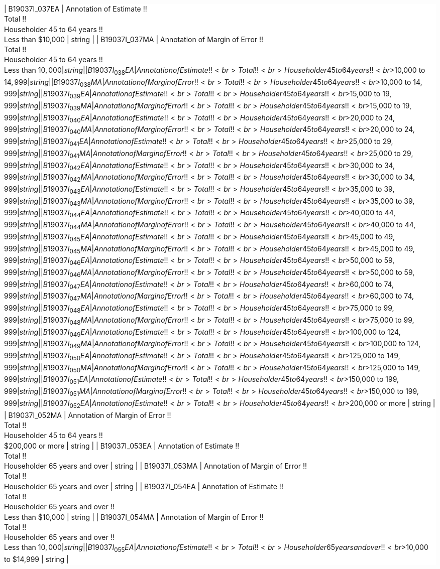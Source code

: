 | B19037I_037EA | Annotation of Estimate !!<br>Total !!<br>Householder 45 to 64 years !!<br>Less than $10,000 | string |
| B19037I_037MA | Annotation of Margin of Error !!<br>Total !!<br>Householder 45 to 64 years !!<br>Less than $10,000 | string |
| B19037I_038EA | Annotation of Estimate !!<br>Total !!<br>Householder 45 to 64 years !!<br>$10,000 to $14,999 | string |
| B19037I_038MA | Annotation of Margin of Error !!<br>Total !!<br>Householder 45 to 64 years !!<br>$10,000 to $14,999 | string |
| B19037I_039EA | Annotation of Estimate !!<br>Total !!<br>Householder 45 to 64 years !!<br>$15,000 to $19,999 | string |
| B19037I_039MA | Annotation of Margin of Error !!<br>Total !!<br>Householder 45 to 64 years !!<br>$15,000 to $19,999 | string |
| B19037I_040EA | Annotation of Estimate !!<br>Total !!<br>Householder 45 to 64 years !!<br>$20,000 to $24,999 | string |
| B19037I_040MA | Annotation of Margin of Error !!<br>Total !!<br>Householder 45 to 64 years !!<br>$20,000 to $24,999 | string |
| B19037I_041EA | Annotation of Estimate !!<br>Total !!<br>Householder 45 to 64 years !!<br>$25,000 to $29,999 | string |
| B19037I_041MA | Annotation of Margin of Error !!<br>Total !!<br>Householder 45 to 64 years !!<br>$25,000 to $29,999 | string |
| B19037I_042EA | Annotation of Estimate !!<br>Total !!<br>Householder 45 to 64 years !!<br>$30,000 to $34,999 | string |
| B19037I_042MA | Annotation of Margin of Error !!<br>Total !!<br>Householder 45 to 64 years !!<br>$30,000 to $34,999 | string |
| B19037I_043EA | Annotation of Estimate !!<br>Total !!<br>Householder 45 to 64 years !!<br>$35,000 to $39,999 | string |
| B19037I_043MA | Annotation of Margin of Error !!<br>Total !!<br>Householder 45 to 64 years !!<br>$35,000 to $39,999 | string |
| B19037I_044EA | Annotation of Estimate !!<br>Total !!<br>Householder 45 to 64 years !!<br>$40,000 to $44,999 | string |
| B19037I_044MA | Annotation of Margin of Error !!<br>Total !!<br>Householder 45 to 64 years !!<br>$40,000 to $44,999 | string |
| B19037I_045EA | Annotation of Estimate !!<br>Total !!<br>Householder 45 to 64 years !!<br>$45,000 to $49,999 | string |
| B19037I_045MA | Annotation of Margin of Error !!<br>Total !!<br>Householder 45 to 64 years !!<br>$45,000 to $49,999 | string |
| B19037I_046EA | Annotation of Estimate !!<br>Total !!<br>Householder 45 to 64 years !!<br>$50,000 to $59,999 | string |
| B19037I_046MA | Annotation of Margin of Error !!<br>Total !!<br>Householder 45 to 64 years !!<br>$50,000 to $59,999 | string |
| B19037I_047EA | Annotation of Estimate !!<br>Total !!<br>Householder 45 to 64 years !!<br>$60,000 to $74,999 | string |
| B19037I_047MA | Annotation of Margin of Error !!<br>Total !!<br>Householder 45 to 64 years !!<br>$60,000 to $74,999 | string |
| B19037I_048EA | Annotation of Estimate !!<br>Total !!<br>Householder 45 to 64 years !!<br>$75,000 to $99,999 | string |
| B19037I_048MA | Annotation of Margin of Error !!<br>Total !!<br>Householder 45 to 64 years !!<br>$75,000 to $99,999 | string |
| B19037I_049EA | Annotation of Estimate !!<br>Total !!<br>Householder 45 to 64 years !!<br>$100,000 to $124,999 | string |
| B19037I_049MA | Annotation of Margin of Error !!<br>Total !!<br>Householder 45 to 64 years !!<br>$100,000 to $124,999 | string |
| B19037I_050EA | Annotation of Estimate !!<br>Total !!<br>Householder 45 to 64 years !!<br>$125,000 to $149,999 | string |
| B19037I_050MA | Annotation of Margin of Error !!<br>Total !!<br>Householder 45 to 64 years !!<br>$125,000 to $149,999 | string |
| B19037I_051EA | Annotation of Estimate !!<br>Total !!<br>Householder 45 to 64 years !!<br>$150,000 to $199,999 | string |
| B19037I_051MA | Annotation of Margin of Error !!<br>Total !!<br>Householder 45 to 64 years !!<br>$150,000 to $199,999 | string |
| B19037I_052EA | Annotation of Estimate !!<br>Total !!<br>Householder 45 to 64 years !!<br>$200,000 or more | string |
| B19037I_052MA | Annotation of Margin of Error !!<br>Total !!<br>Householder 45 to 64 years !!<br>$200,000 or more | string |
| B19037I_053EA | Annotation of Estimate !!<br>Total !!<br>Householder 65 years and over | string |
| B19037I_053MA | Annotation of Margin of Error !!<br>Total !!<br>Householder 65 years and over | string |
| B19037I_054EA | Annotation of Estimate !!<br>Total !!<br>Householder 65 years and over !!<br>Less than $10,000 | string |
| B19037I_054MA | Annotation of Margin of Error !!<br>Total !!<br>Householder 65 years and over !!<br>Less than $10,000 | string |
| B19037I_055EA | Annotation of Estimate !!<br>Total !!<br>Householder 65 years and over !!<br>$10,000 to $14,999 | string |